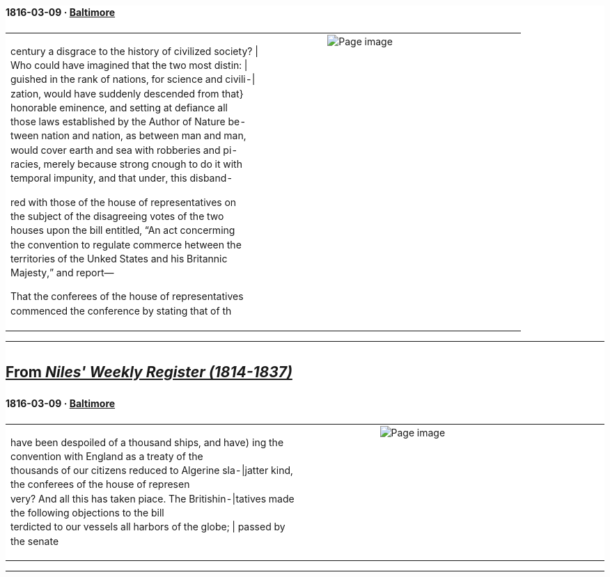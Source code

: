 #### 1816-03-09 &middot; [Baltimore](http://dbpedia.org/resource/Baltimore)

<table style="width: 100%;"><tr><td style="width: 50%">

  
  
century a disgrace to the history of civilized society? |  
Who could have imagined that the two most distin: |  
guished in the rank of nations, for science and civili-|  
zation, would have suddenly descended from that}  
honorable eminence, and setting at defiance all  
those laws established by the Author of Nature be-  
tween nation and nation, as between man and man,  
would cover earth and sea with robberies and pi-  
racies, merely because strong cnough to do it with  
temporal impunity, and that under, this disband-  
  
  
  
red with those of the house of representatives on  
the subject of the disagreeing votes of the two  
houses upon the bill entitled, “An act concerming  
the convention to regulate commerce hetween the  
territories of the Unked States and his Britannic  
Majesty,” and report—  
  
That the conferees of the house of representatives  
commenced the conference by stating that of th
</td><td style="width: 50%; max-height: 75%; margin: auto; display: block;">
<img alt="Page image" src="https://iiif.archive.org/image/iiif/2/sim_niles-national-register_1816-03-09_10_236%2Fsim_niles-national-register_1816-03-09_10_236_jp2.zip%2Fsim_niles-national-register_1816-03-09_10_236_jp2%2Fsim_niles-national-register_1816-03-09_10_236_0009.jp2/pct:14.798311444652908,56.49122807017544,78.44746716697937,10.760233918128655/600,/0/default.jpg"/>
</td>
</tr></table>

---

## [From _Niles' Weekly Register (1814-1837)_](https://archive.org/details/sim_niles-national-register_1816-03-09_10_236/page/n9/mode/1up?view=theater)

#### 1816-03-09 &middot; [Baltimore](http://dbpedia.org/resource/Baltimore)

<table style="width: 100%;"><tr><td style="width: 50%">

  
have been despoiled of a thousand ships, and have) ing the convention with England as a treaty of the  
thousands of our citizens reduced to Algerine sla-|jatter kind, the conferees of the house of represen  
very? And all this has taken piace. The Britishin-|tatives made the following objections to the bill  
terdicted to our vessels all harbors of the globe; | passed by the senate 
</td><td style="width: 50%; max-height: 75%; margin: auto; display: block;">
<img alt="Page image" src="https://iiif.archive.org/image/iiif/2/sim_niles-national-register_1816-03-09_10_236%2Fsim_niles-national-register_1816-03-09_10_236_jp2.zip%2Fsim_niles-national-register_1816-03-09_10_236_jp2%2Fsim_niles-national-register_1816-03-09_10_236_0009.jp2/pct:14.75140712945591,68.26023391812865,78.21294559099437,4.473684210526316/600,/0/default.jpg"/>
</td>
</tr></table>

---